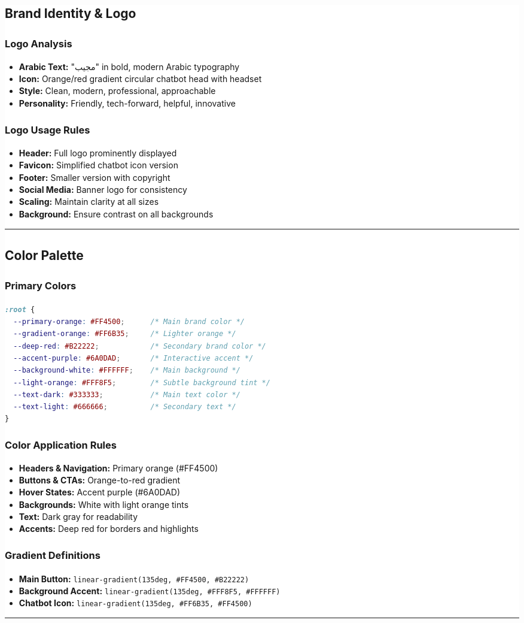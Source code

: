 
## Brand Identity & Logo

### Logo Analysis
- **Arabic Text:** "مجيب" in bold, modern Arabic typography
- **Icon:** Orange/red gradient circular chatbot head with headset
- **Style:** Clean, modern, professional, approachable
- **Personality:** Friendly, tech-forward, helpful, innovative

### Logo Usage Rules
- **Header:** Full logo prominently displayed
- **Favicon:** Simplified chatbot icon version
- **Footer:** Smaller version with copyright
- **Social Media:** Banner logo for consistency
- **Scaling:** Maintain clarity at all sizes
- **Background:** Ensure contrast on all backgrounds

---

## Color Palette

### Primary Colors
```css
:root {
  --primary-orange: #FF4500;      /* Main brand color */
  --gradient-orange: #FF6B35;     /* Lighter orange */
  --deep-red: #B22222;            /* Secondary brand color */
  --accent-purple: #6A0DAD;       /* Interactive accent */
  --background-white: #FFFFFF;    /* Main background */
  --light-orange: #FFF8F5;        /* Subtle background tint */
  --text-dark: #333333;           /* Main text color */
  --text-light: #666666;          /* Secondary text */
}
```

### Color Application Rules
- **Headers & Navigation:** Primary orange (#FF4500)
- **Buttons & CTAs:** Orange-to-red gradient
- **Hover States:** Accent purple (#6A0DAD)
- **Backgrounds:** White with light orange tints
- **Text:** Dark gray for readability
- **Accents:** Deep red for borders and highlights

### Gradient Definitions
- **Main Button:** `linear-gradient(135deg, #FF4500, #B22222)`
- **Background Accent:** `linear-gradient(135deg, #FFF8F5, #FFFFFF)`
- **Chatbot Icon:** `linear-gradient(135deg, #FF6B35, #FF4500)`

---
